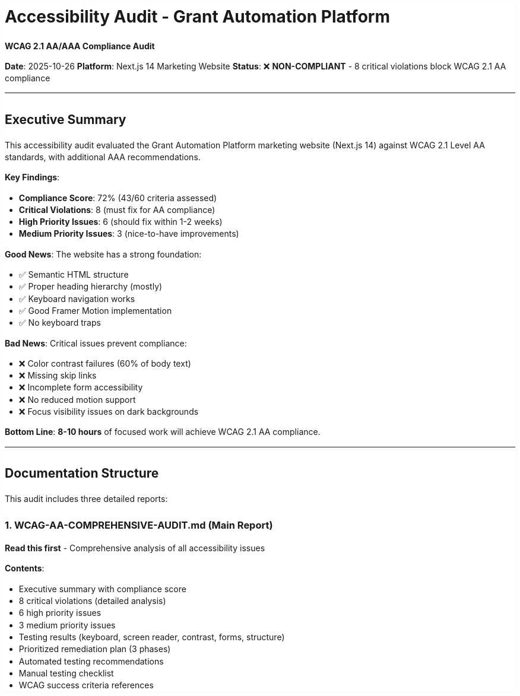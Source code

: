 # Accessibility Audit - Grant Automation Platform
**WCAG 2.1 AA/AAA Compliance Audit**

**Date**: 2025-10-26
**Platform**: Next.js 14 Marketing Website
**Status**: ❌ **NON-COMPLIANT** - 8 critical violations block WCAG 2.1 AA compliance

---

## Executive Summary

This accessibility audit evaluated the Grant Automation Platform marketing website (Next.js 14) against WCAG 2.1 Level AA standards, with additional AAA recommendations.

**Key Findings**:
- **Compliance Score**: 72% (43/60 criteria assessed)
- **Critical Violations**: 8 (must fix for AA compliance)
- **High Priority Issues**: 6 (should fix within 1-2 weeks)
- **Medium Priority Issues**: 3 (nice-to-have improvements)

**Good News**: The website has a strong foundation:
- ✅ Semantic HTML structure
- ✅ Proper heading hierarchy (mostly)
- ✅ Keyboard navigation works
- ✅ Good Framer Motion implementation
- ✅ No keyboard traps

**Bad News**: Critical issues prevent compliance:
- ❌ Color contrast failures (60% of body text)
- ❌ Missing skip links
- ❌ Incomplete form accessibility
- ❌ No reduced motion support
- ❌ Focus visibility issues on dark backgrounds

**Bottom Line**: **8-10 hours** of focused work will achieve WCAG 2.1 AA compliance.

---

## Documentation Structure

This audit includes three detailed reports:

### 1. **WCAG-AA-COMPREHENSIVE-AUDIT.md** (Main Report)
**Read this first** - Comprehensive analysis of all accessibility issues

**Contents**:
- Executive summary with compliance score
- 8 critical violations (detailed analysis)
- 6 high priority issues
- 3 medium priority issues
- Testing results (keyboard, screen reader, contrast, forms, structure)
- Prioritized remediation plan (3 phases)
- Automated testing recommendations
- Manual testing checklist
- WCAG success criteria references
